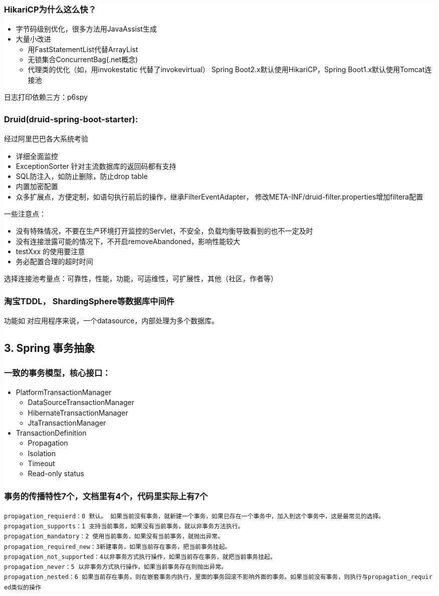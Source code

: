 ### HikariCP为什么这么快？
- 字节码级别优化，很多方法用JavaAssist生成
- 大量小改进
	- 用FastStatementList代替ArrayList
	- 无锁集合ConcurrentBag(.net概念)
	- 代理类的优化（如，用invokestatic 代替了invokevirtual）
Spring Boot2.x默认使用HikariCP，Spring Boot1.x默认使用Tomcat连接池

日志打印依赖三方：p6spy

### Druid(druid-spring-boot-starter):
经过阿里巴巴各大系统考验
- 详细全面监控
- ExceptionSorter 针对主流数据库的返回码都有支持
- SQL防注入，如防止删除，防止drop table
- 内置加密配置
- 众多扩展点，方便定制，如语句执行前后的操作，继承FilterEventAdapter， 修改META-INF/druid-filter.properties增加filtera配置

一些注意点：
- 没有特殊情况，不要在生产环境打开监控的Servlet，不安全，负载均衡导致看到的也不一定及时
- 没有连接泄露可能的情况下，不开启removeAbandoned，影响性能较大
- testXxx 的使用要注意
- 务必配置合理的超时时间

选择连接池考量点：可靠性，性能，功能，可运维性，可扩展性，其他（社区，作者等）
	
### 淘宝TDDL， ShardingSphere等数据库中间件
功能如 对应用程序来说，一个datasource，内部处理为多个数据库。
## 3. Spring 事务抽象
	
### 一致的事务模型，核心接口：
- PlatformTransactionManager
	- DataSourceTransactionManager
	- HibernateTransactionManager
	- JtaTransactionManager
- TransactionDefinition
	- Propagation
	- Isolation
	- Timeout
	- Read-only status

### 事务的传播特性7个，文档里有4个，代码里实际上有7个
```bash
propagation_requierd：0 默认。 如果当前没有事务，就新建一个事务，如果已存在一个事务中，加入到这个事务中，这是最常见的选择。
propagation_supports：1 支持当前事务，如果没有当前事务，就以非事务方法执行。
propagation_mandatory：2 使用当前事务，如果没有当前事务，就抛出异常。
propagation_required_new：3新建事务，如果当前存在事务，把当前事务挂起。
propagation_not_supported：4以非事务方式执行操作，如果当前存在事务，就把当前事务挂起。
propagation_never：5 以非事务方式执行操作，如果当前事务存在则抛出异常。
propagation_nested：6 如果当前存在事务，则在嵌套事务内执行，里面的事务回滚不影响外面的事务。如果当前没有事务，则执行与propagation_required类似的操作
```
